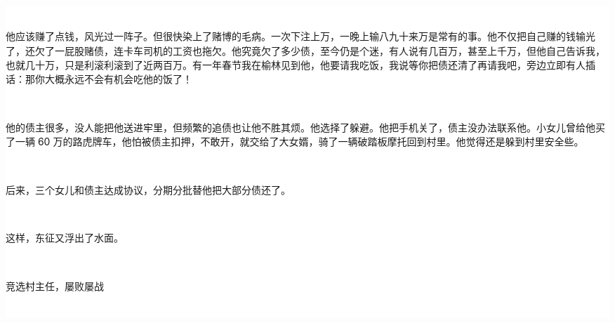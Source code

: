   </span>
 </p>
 <p class="p1">
  <span class="s1">
  </span>
  <br/>
 </p>
 <p class="p2">
  <span class="s1">
   他应该赚了点钱，风光过一阵子。但很快染上了赌博的毛病。一次下注上万，一晚上输八九十来万是常有的事。他不仅把自己赚的钱输光了，还欠了一屁股赌债，连卡车司机的工资也拖欠。他究竟欠了多少债，至今仍是个迷，有人说有几百万，甚至上千万，但他自己告诉我，也就几十万，只是利滚利滚到了近两百万。有一年春节我在榆林见到他，他要请我吃饭，我说等你把债还清了再请我吧，旁边立即有人插话：那你大概永远不会有机会吃他的饭了！
  </span>
 </p>
 <p class="p1">
  <span class="s1">
  </span>
  <br/>
 </p>
 <p class="p2">
  <span class="s1">
   他的债主很多，没人能把他送进牢里，但频繁的追债也让他不胜其烦。他选择了躲避。他把手机关了，债主没办法联系他。小女儿曾给他买了一辆
  </span>
  <span class="s2">
   60
  </span>
  <span class="s1">
   万的路虎牌车，他怕被债主扣押，不敢开，就交给了大女婿，骑了一辆破踏板摩托回到村里。他觉得还是躲到村里安全些。
  </span>
 </p>
 <p class="p1">
  <span class="s1">
  </span>
  <br/>
 </p>
 <p class="p2">
  <span class="s1">
   后来，三个女儿和债主达成协议，分期分批替他把大部分债还了。
  </span>
 </p>
 <p class="p1">
  <span class="s1">
  </span>
  <br/>
 </p>
 <p class="p2">
  <span class="s1">
   这样，东征又浮出了水面。
  </span>
 </p>
 <p class="p1">
  <span class="s1">
  </span>
  <br/>
 </p>
 <p class="p2">
  <span class="s1">
   竞选村主任，屡败屡战
  </span>
 </p>
 <p class="p1">
  <span class="s1">
  </span>
  <br/>
